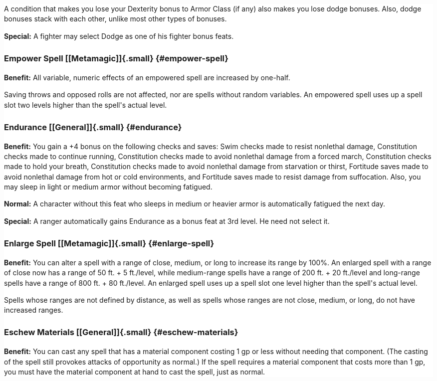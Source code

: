 A condition that makes you lose your Dexterity bonus to Armor Class (if
any) also makes you lose dodge bonuses. Also, dodge bonuses stack with
each other, unlike most other types of bonuses.

**Special:** A fighter may select Dodge as one of his fighter bonus
feats.

### Empower Spell [\[Metamagic\]]{.small} {#empower-spell}

**Benefit:** All variable, numeric effects of an empowered spell are
increased by one-half.

Saving throws and opposed rolls are not affected, nor are spells without
random variables. An empowered spell uses up a spell slot two levels
higher than the spell's actual level.

### Endurance [\[General\]]{.small} {#endurance}

**Benefit:** You gain a +4 bonus on the following checks and saves: Swim
checks made to resist nonlethal damage, Constitution checks made to
continue running, Constitution checks made to avoid nonlethal damage
from a forced march, Constitution checks made to hold your breath,
Constitution checks made to avoid nonlethal damage from starvation or
thirst, Fortitude saves made to avoid nonlethal damage from hot or cold
environments, and Fortitude saves made to resist damage from
suffocation. Also, you may sleep in light or medium armor without
becoming fatigued.

**Normal:** A character without this feat who sleeps in medium or
heavier armor is automatically fatigued the next day.

**Special:** A ranger automatically gains Endurance as a bonus feat at
3rd level. He need not select it.

### Enlarge Spell [\[Metamagic\]]{.small} {#enlarge-spell}

**Benefit:** You can alter a spell with a range of close, medium, or
long to increase its range by 100%. An enlarged spell with a range of
close now has a range of 50 ft. + 5 ft./level, while medium-range spells
have a range of 200 ft. + 20 ft./level and long-range spells have a
range of 800 ft. + 80 ft./level. An enlarged spell uses up a spell slot
one level higher than the spell's actual level.

Spells whose ranges are not defined by distance, as well as spells whose
ranges are not close, medium, or long, do not have increased ranges.

### Eschew Materials [\[General\]]{.small} {#eschew-materials}

**Benefit:** You can cast any spell that has a material component
costing 1 gp or less without needing that component. (The casting of the
spell still provokes attacks of opportunity as normal.) If the spell
requires a material component that costs more than 1 gp, you must have
the material component at hand to cast the spell, just as normal.
